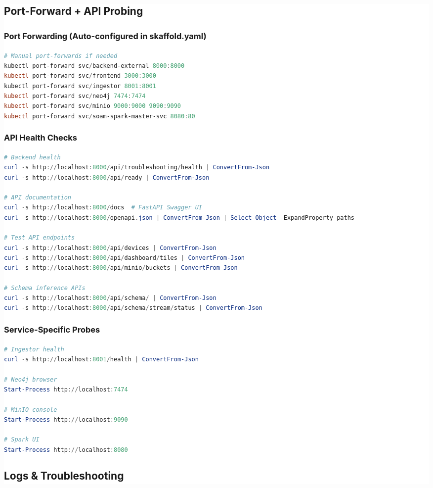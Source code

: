 ## Port-Forward + API Probing

### Port Forwarding (Auto-configured in skaffold.yaml)
```powershell
# Manual port-forwards if needed
kubectl port-forward svc/backend-external 8000:8000
kubectl port-forward svc/frontend 3000:3000  
kubectl port-forward svc/ingestor 8001:8001
kubectl port-forward svc/neo4j 7474:7474
kubectl port-forward svc/minio 9000:9000 9090:9090
kubectl port-forward svc/soam-spark-master-svc 8080:80
```

### API Health Checks
```powershell
# Backend health
curl -s http://localhost:8000/api/troubleshooting/health | ConvertFrom-Json
curl -s http://localhost:8000/api/ready | ConvertFrom-Json

# API documentation
curl -s http://localhost:8000/docs  # FastAPI Swagger UI
curl -s http://localhost:8000/openapi.json | ConvertFrom-Json | Select-Object -ExpandProperty paths

# Test API endpoints
curl -s http://localhost:8000/api/devices | ConvertFrom-Json
curl -s http://localhost:8000/api/dashboard/tiles | ConvertFrom-Json
curl -s http://localhost:8000/api/minio/buckets | ConvertFrom-Json

# Schema inference APIs
curl -s http://localhost:8000/api/schema/ | ConvertFrom-Json
curl -s http://localhost:8000/api/schema/stream/status | ConvertFrom-Json
```

### Service-Specific Probes
```powershell
# Ingestor health
curl -s http://localhost:8001/health | ConvertFrom-Json

# Neo4j browser
Start-Process http://localhost:7474

# MinIO console  
Start-Process http://localhost:9090

# Spark UI
Start-Process http://localhost:8080
```

## Logs & Troubleshooting
